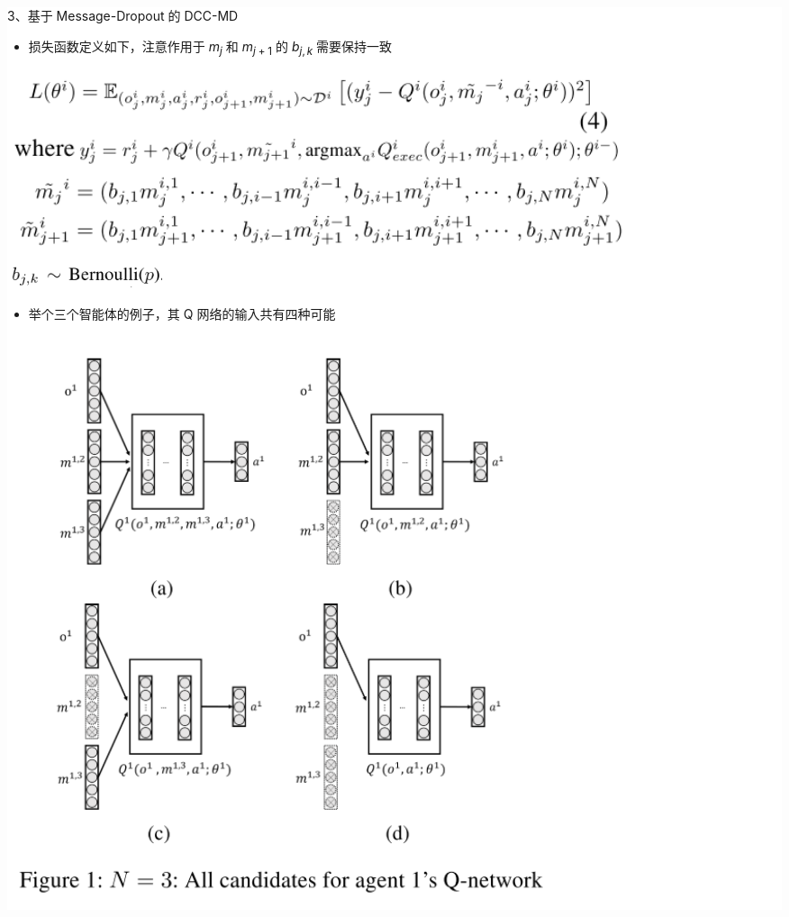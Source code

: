 

3、基于 Message-Dropout 的 DCC-MD

- 损失函数定义如下，注意作用于 $m_{j}$ 和 $m_{j+1}$ 的 $b_{j,k}$  需要保持一致

<img width="80%" src="/images/in-post/2020-06-10-强化学习论文（6）DCC-MD&MADDPG-MD.assets/image-20200610192114524.png"/>

<img width="80%" src="/images/in-post/2020-06-10-强化学习论文（6）DCC-MD&MADDPG-MD.assets/image-20200610192143125.png"/>

<img width="20%" src="/images/in-post/2020-06-10-强化学习论文（6）DCC-MD&MADDPG-MD.assets/image-20200610192210603.png"/>

- 举个三个智能体的例子，其 Q 网络的输入共有四种可能

<img width="70%" src="/images/in-post/2020-06-10-强化学习论文（6）DCC-MD&MADDPG-MD.assets/image-20200610192316847.png"/>
